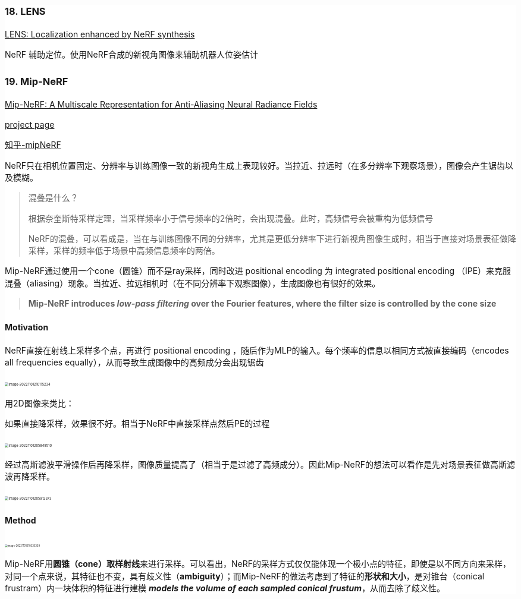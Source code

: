 

### 18. LENS

[LENS: Localization enhanced by NeRF synthesis](https://proceedings.mlr.press/v164/moreau22a/moreau22a.pdf)

NeRF 辅助定位。使用NeRF合成的新视角图像来辅助机器人位姿估计



### 19. Mip-NeRF

[Mip-NeRF: A Multiscale Representation for Anti-Aliasing Neural Radiance Fields](https://openaccess.thecvf.com/content/ICCV2021/papers/Barron_Mip-NeRF_A_Multiscale_Representation_for_Anti-Aliasing_Neural_Radiance_Fields_ICCV_2021_paper.pdf)

[project page](https://jonbarron.info/mipnerf/)

[知乎-mipNeRF](https://zhuanlan.zhihu.com/p/494514221)

NeRF只在相机位置固定、分辨率与训练图像一致的新视角生成上表现较好。当拉近、拉远时（在多分辨率下观察场景），图像会产生锯齿以及模糊。

> 混叠是什么？
>
> 根据奈奎斯特采样定理，当采样频率小于信号频率的2倍时，会出现混叠。此时，高频信号会被重构为低频信号
>
> NeRF的混叠，可以看成是，当在与训练图像不同的分辨率，尤其是更低分辨率下进行新视角图像生成时，相当于直接对场景表征做降采样，采样的频率低于场景中高频信息频率的两倍。

Mip-NeRF通过使用一个cone（圆锥）而不是ray采样，同时改进 positional encoding 为 integrated positional encoding （IPE）来克服混叠（aliasing）现象。当拉近、拉远相机时（在不同分辨率下观察图像），生成图像也有很好的效果。

> **Mip-NeRF introduces *low-pass filtering* over the Fourier features, where the filter size is controlled by the cone size**

#### Motivation

NeRF直接在射线上采样多个点，再进行 positional encoding ，随后作为MLP的输入。每个频率的信息以相同方式被直接编码（encodes all frequencies equally），从而导致生成图像中的高频成分会出现锯齿

<img src="图片备份/image-20221101210115234.png" alt="image-20221101210115234" style="zoom:40%;" />

用2D图像来类比：

如果直接降采样，效果很不好。相当于NeRF中直接采样点然后PE的过程

<img src="图片备份/image-20221101205849510.png" alt="image-20221101205849510" style="zoom:40%;" />

经过高斯滤波平滑操作后再降采样，图像质量提高了（相当于是过滤了高频成分）。因此Mip-NeRF的想法可以看作是先对场景表征做高斯滤波再降采样。

<img src="图片备份/image-20221101205912373.png" alt="image-20221101205912373" style="zoom:40%;" />

#### Method

<img src="图片备份/image-20221101210335339.png" alt="image-20221101210335339" style="zoom:30%;" />

Mip-NeRF用**圆锥（cone）**取样**射线**来进行采样。可以看出，NeRF的采样方式仅仅能体现一个极小点的特征，即使是以不同方向来采样，对同一个点来说，其特征也不变，具有歧义性（**ambiguity**）；而Mip-NeRF的做法考虑到了特征的**形状和大小**，是对锥台（conical frustram）内一块体积的特征进行建模 ***models the volume of each sampled conical frustum***，从而去除了歧义性。
